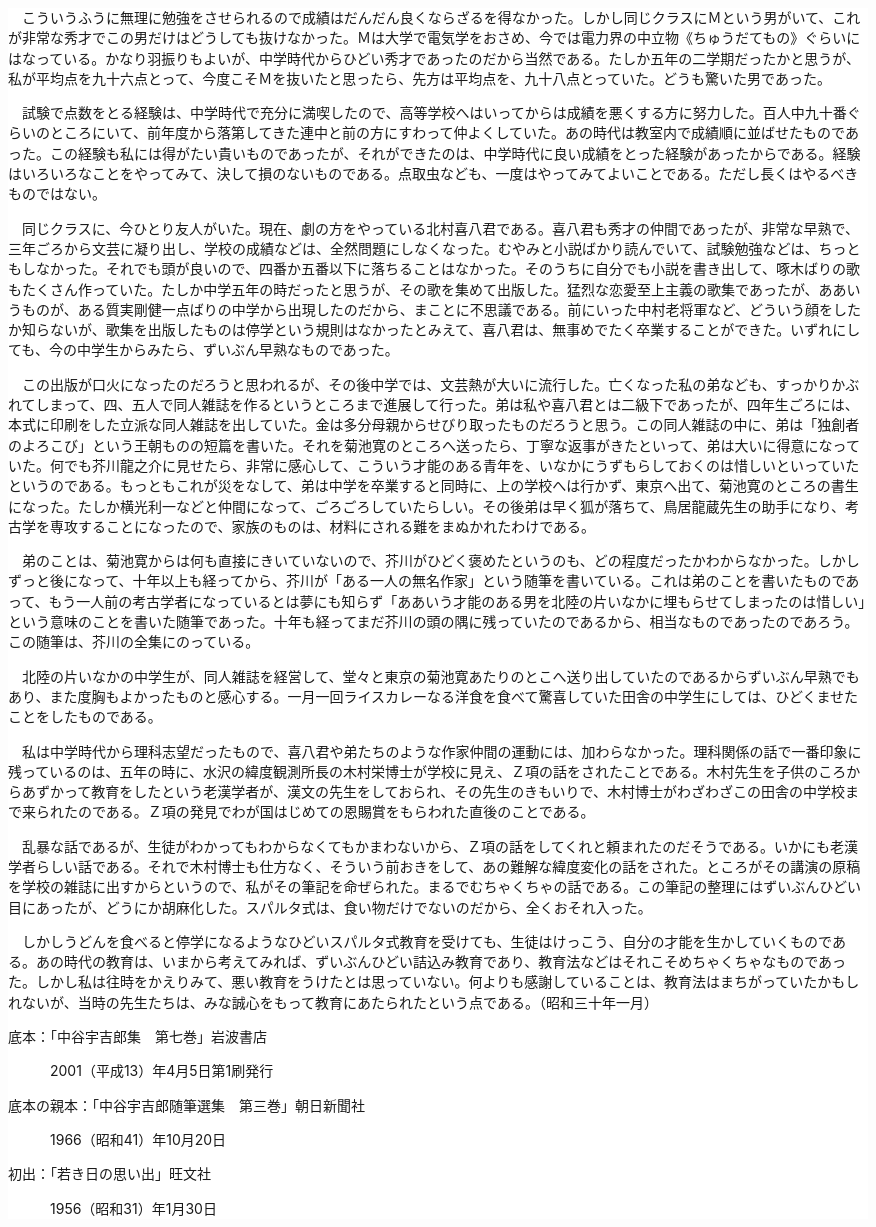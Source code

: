 　こういうふうに無理に勉強をさせられるので成績はだんだん良くならざるを得なかった。しかし同じクラスにＭという男がいて、これが非常な秀才でこの男だけはどうしても抜けなかった。Ｍは大学で電気学をおさめ、今では電力界の中立物《ちゅうだてもの》ぐらいにはなっている。かなり羽振りもよいが、中学時代からひどい秀才であったのだから当然である。たしか五年の二学期だったかと思うが、私が平均点を九十六点とって、今度こそＭを抜いたと思ったら、先方は平均点を、九十八点とっていた。どうも驚いた男であった。

　試験で点数をとる経験は、中学時代で充分に満喫したので、高等学校へはいってからは成績を悪くする方に努力した。百人中九十番ぐらいのところにいて、前年度から落第してきた連中と前の方にすわって仲よくしていた。あの時代は教室内で成績順に並ばせたものであった。この経験も私には得がたい貴いものであったが、それができたのは、中学時代に良い成績をとった経験があったからである。経験はいろいろなことをやってみて、決して損のないものである。点取虫なども、一度はやってみてよいことである。ただし長くはやるべきものではない。



　同じクラスに、今ひとり友人がいた。現在、劇の方をやっている北村喜八君である。喜八君も秀才の仲間であったが、非常な早熟で、三年ごろから文芸に凝り出し、学校の成績などは、全然問題にしなくなった。むやみと小説ばかり読んでいて、試験勉強などは、ちっともしなかった。それでも頭が良いので、四番か五番以下に落ちることはなかった。そのうちに自分でも小説を書き出して、啄木ばりの歌もたくさん作っていた。たしか中学五年の時だったと思うが、その歌を集めて出版した。猛烈な恋愛至上主義の歌集であったが、ああいうものが、ある質実剛健一点ばりの中学から出現したのだから、まことに不思議である。前にいった中村老将軍など、どういう顔をしたか知らないが、歌集を出版したものは停学という規則はなかったとみえて、喜八君は、無事めでたく卒業することができた。いずれにしても、今の中学生からみたら、ずいぶん早熟なものであった。

　この出版が口火になったのだろうと思われるが、その後中学では、文芸熱が大いに流行した。亡くなった私の弟なども、すっかりかぶれてしまって、四、五人で同人雑誌を作るというところまで進展して行った。弟は私や喜八君とは二級下であったが、四年生ごろには、本式に印刷をした立派な同人雑誌を出していた。金は多分母親からせびり取ったものだろうと思う。この同人雑誌の中に、弟は「独創者のよろこび」という王朝ものの短篇を書いた。それを菊池寛のところへ送ったら、丁寧な返事がきたといって、弟は大いに得意になっていた。何でも芥川龍之介に見せたら、非常に感心して、こういう才能のある青年を、いなかにうずもらしておくのは惜しいといっていたというのである。もっともこれが災をなして、弟は中学を卒業すると同時に、上の学校へは行かず、東京へ出て、菊池寛のところの書生になった。たしか横光利一などと仲間になって、ごろごろしていたらしい。その後弟は早く狐が落ちて、鳥居龍蔵先生の助手になり、考古学を専攻することになったので、家族のものは、材料にされる難をまぬかれたわけである。

　弟のことは、菊池寛からは何も直接にきいていないので、芥川がひどく褒めたというのも、どの程度だったかわからなかった。しかしずっと後になって、十年以上も経ってから、芥川が「ある一人の無名作家」という随筆を書いている。これは弟のことを書いたものであって、もう一人前の考古学者になっているとは夢にも知らず「ああいう才能のある男を北陸の片いなかに埋もらせてしまったのは惜しい」という意味のことを書いた随筆であった。十年も経ってまだ芥川の頭の隅に残っていたのであるから、相当なものであったのであろう。この随筆は、芥川の全集にのっている。

　北陸の片いなかの中学生が、同人雑誌を経営して、堂々と東京の菊池寛あたりのとこへ送り出していたのであるからずいぶん早熟でもあり、また度胸もよかったものと感心する。一月一回ライスカレーなる洋食を食べて驚喜していた田舎の中学生にしては、ひどくませたことをしたものである。

　私は中学時代から理科志望だったもので、喜八君や弟たちのような作家仲間の運動には、加わらなかった。理科関係の話で一番印象に残っているのは、五年の時に、水沢の緯度観測所長の木村栄博士が学校に見え、Ｚ項の話をされたことである。木村先生を子供のころからあずかって教育をしたという老漢学者が、漢文の先生をしておられ、その先生のきもいりで、木村博士がわざわざこの田舎の中学校まで来られたのである。Ｚ項の発見でわが国はじめての恩賜賞をもらわれた直後のことである。

　乱暴な話であるが、生徒がわかってもわからなくてもかまわないから、Ｚ項の話をしてくれと頼まれたのだそうである。いかにも老漢学者らしい話である。それで木村博士も仕方なく、そういう前おきをして、あの難解な緯度変化の話をされた。ところがその講演の原稿を学校の雑誌に出すからというので、私がその筆記を命ぜられた。まるでむちゃくちゃの話である。この筆記の整理にはずいぶんひどい目にあったが、どうにか胡麻化した。スパルタ式は、食い物だけでないのだから、全くおそれ入った。

　しかしうどんを食べると停学になるようなひどいスパルタ式教育を受けても、生徒はけっこう、自分の才能を生かしていくものである。あの時代の教育は、いまから考えてみれば、ずいぶんひどい詰込み教育であり、教育法などはそれこそめちゃくちゃなものであった。しかし私は往時をかえりみて、悪い教育をうけたとは思っていない。何よりも感謝していることは、教育法はまちがっていたかもしれないが、当時の先生たちは、みな誠心をもって教育にあたられたという点である。（昭和三十年一月）













底本：「中谷宇吉郎集　第七巻」岩波書店

　　　2001（平成13）年4月5日第1刷発行

底本の親本：「中谷宇吉郎随筆選集　第三巻」朝日新聞社

　　　1966（昭和41）年10月20日

初出：「若き日の思い出」旺文社

　　　1956（昭和31）年1月30日

